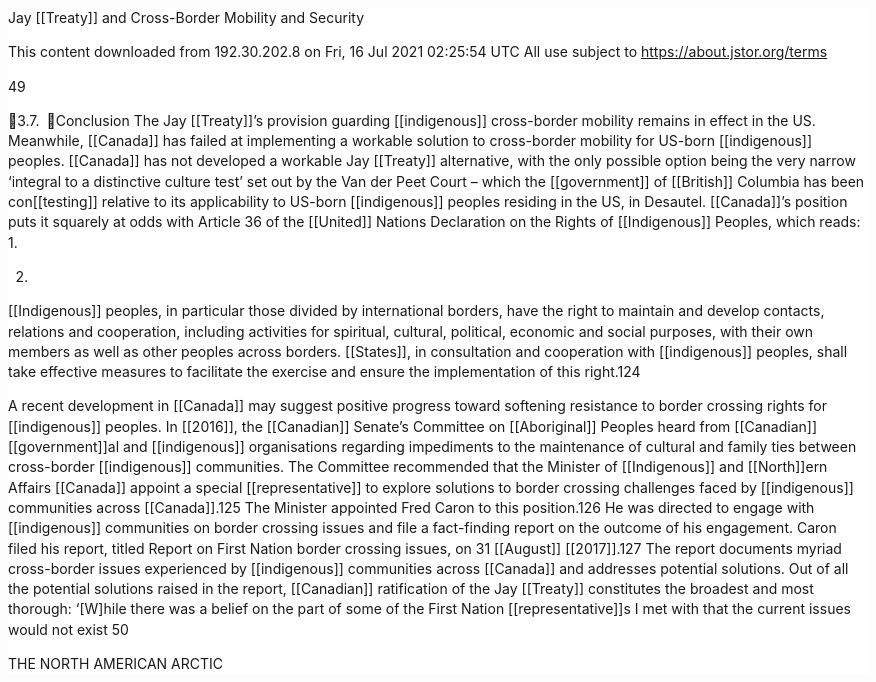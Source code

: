 Jay [[Treaty]] and Cross-Border Mobility and Security

This content downloaded from 192.30.202.8 on Fri, 16 Jul 2021 02:25:54 UTC
All use subject to https://about.jstor.org/terms

49

3.7. Conclusion
The Jay [[Treaty]]’s provision guarding [[indigenous]] cross-border mobility
remains in effect in the US. Meanwhile, [[Canada]] has failed at implementing a workable solution to cross-border mobility for US-born [[indigenous]]
peoples. [[Canada]] has not developed a workable Jay [[Treaty]] alternative,
with the only possible option being the very narrow ‘integral to a distinctive
culture test’ set out by the Van der Peet Court – which the [[government]]
of [[British]] Columbia has been con[[testing]] relative to its applicability to
US-born [[indigenous]] peoples residing in the US, in Desautel.
[[Canada]]’s position puts it squarely at odds with Article 36 of the [[United]]
Nations Declaration on the Rights of [[Indigenous]] Peoples, which reads:
1.

2.

[[Indigenous]] peoples, in particular those divided by international
borders, have the right to maintain and develop contacts, relations
and cooperation, including activities for spiritual, cultural, political,
economic and social purposes, with their own members as well as
other peoples across borders.
[[States]], in consultation and cooperation with [[indigenous]] peoples,
shall take effective measures to facilitate the exercise and ensure
the implementation of this right.124

A recent development in [[Canada]] may suggest positive progress toward
softening resistance to border crossing rights for [[indigenous]] peoples. In
[[2016]], the [[Canadian]] Senate’s Committee on [[Aboriginal]] Peoples heard
from [[Canadian]] [[government]]al and [[indigenous]] organisations regarding
impediments to the maintenance of cultural and family ties between
cross-border [[indigenous]] communities. The Committee recommended
that the Minister of [[Indigenous]] and [[North]]ern Affairs [[Canada]] appoint a
special [[representative]] to explore solutions to border crossing challenges
faced by [[indigenous]] communities across [[Canada]].125 The Minister
appointed Fred Caron to this position.126 He was directed to engage with
[[indigenous]] communities on border crossing issues and file a fact-finding
report on the outcome of his engagement.
Caron filed his report, titled Report on First Nation border crossing
issues, on 31 [[August]] [[2017]].127 The report documents myriad cross-border
issues experienced by [[indigenous]] communities across [[Canada]] and
addresses potential solutions. Out of all the potential solutions raised in
the report, [[Canadian]] ratification of the Jay [[Treaty]] constitutes the broadest
and most thorough:
‘[W]hile there was a belief on the part of some of the First Nation
[[representative]]s I met with that the current issues would not exist
50

THE NORTH AMERICAN ARCTIC
